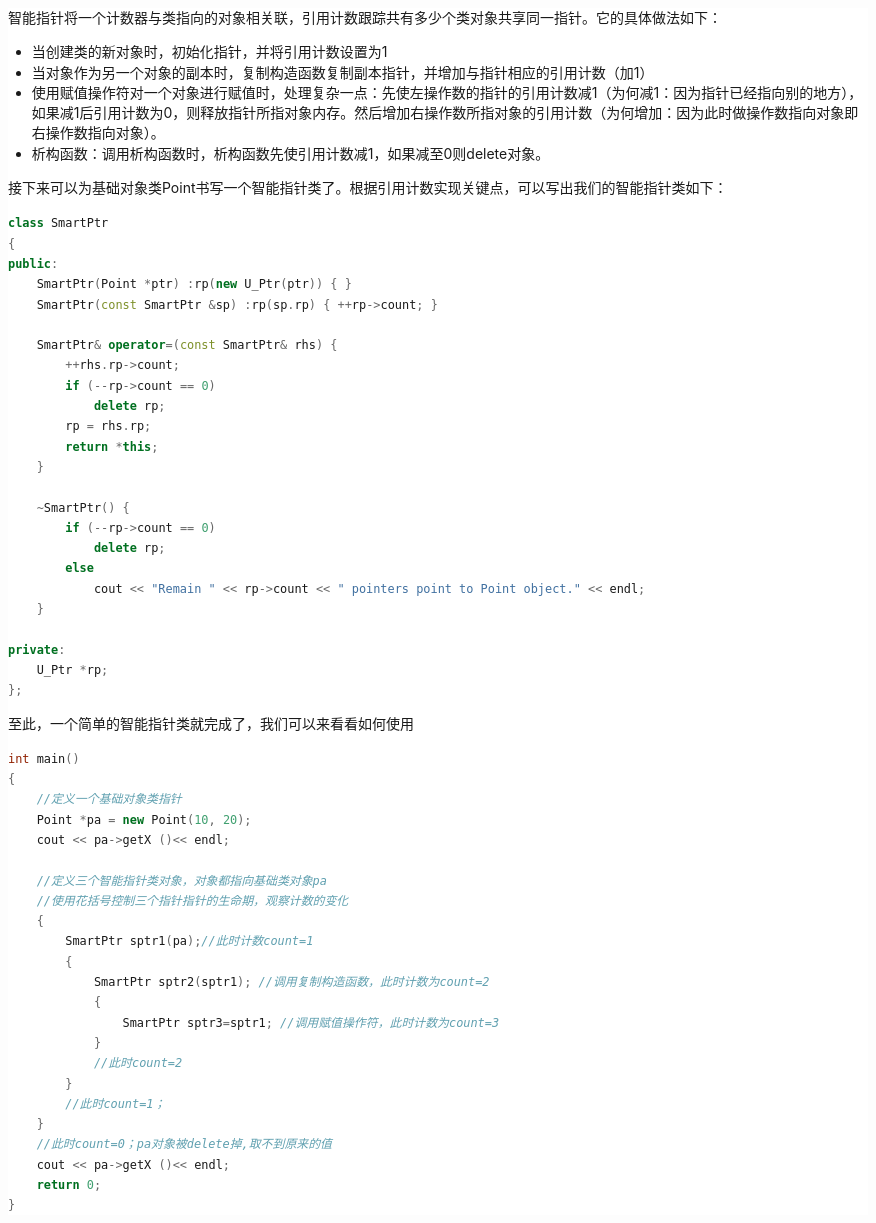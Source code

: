 智能指针将一个计数器与类指向的对象相关联，引用计数跟踪共有多少个类对象共享同一指针。它的具体做法如下：

* 当创建类的新对象时，初始化指针，并将引用计数设置为1
* 当对象作为另一个对象的副本时，复制构造函数复制副本指针，并增加与指针相应的引用计数（加1）
* 使用赋值操作符对一个对象进行赋值时，处理复杂一点：先使左操作数的指针的引用计数减1（为何减1：因为指针已经指向别的地方），如果减1后引用计数为0，则释放指针所指对象内存。然后增加右操作数所指对象的引用计数（为何增加：因为此时做操作数指向对象即右操作数指向对象）。
* 析构函数：调用析构函数时，析构函数先使引用计数减1，如果减至0则delete对象。

接下来可以为基础对象类Point书写一个智能指针类了。根据引用计数实现关键点，可以写出我们的智能指针类如下：

```c++
class SmartPtr
{
public:
    SmartPtr(Point *ptr) :rp(new U_Ptr(ptr)) { }
    SmartPtr(const SmartPtr &sp) :rp(sp.rp) { ++rp->count; }

    SmartPtr& operator=(const SmartPtr& rhs) {
        ++rhs.rp->count;
        if (--rp->count == 0)
            delete rp;
        rp = rhs.rp;
        return *this;
    }

    ~SmartPtr() {
        if (--rp->count == 0)
            delete rp;
        else
            cout << "Remain " << rp->count << " pointers point to Point object." << endl;
    }

private:
    U_Ptr *rp;
};
```

至此，一个简单的智能指针类就完成了，我们可以来看看如何使用

```c++
int main()
{
    //定义一个基础对象类指针
    Point *pa = new Point(10, 20);
    cout << pa->getX ()<< endl;

    //定义三个智能指针类对象，对象都指向基础类对象pa
    //使用花括号控制三个指针指针的生命期，观察计数的变化
    {
        SmartPtr sptr1(pa);//此时计数count=1
        {
            SmartPtr sptr2(sptr1); //调用复制构造函数，此时计数为count=2
            {
                SmartPtr sptr3=sptr1; //调用赋值操作符，此时计数为count=3
            }
            //此时count=2
        }
        //此时count=1；
    }
    //此时count=0；pa对象被delete掉,取不到原来的值
    cout << pa->getX ()<< endl;
    return 0;
}
```
